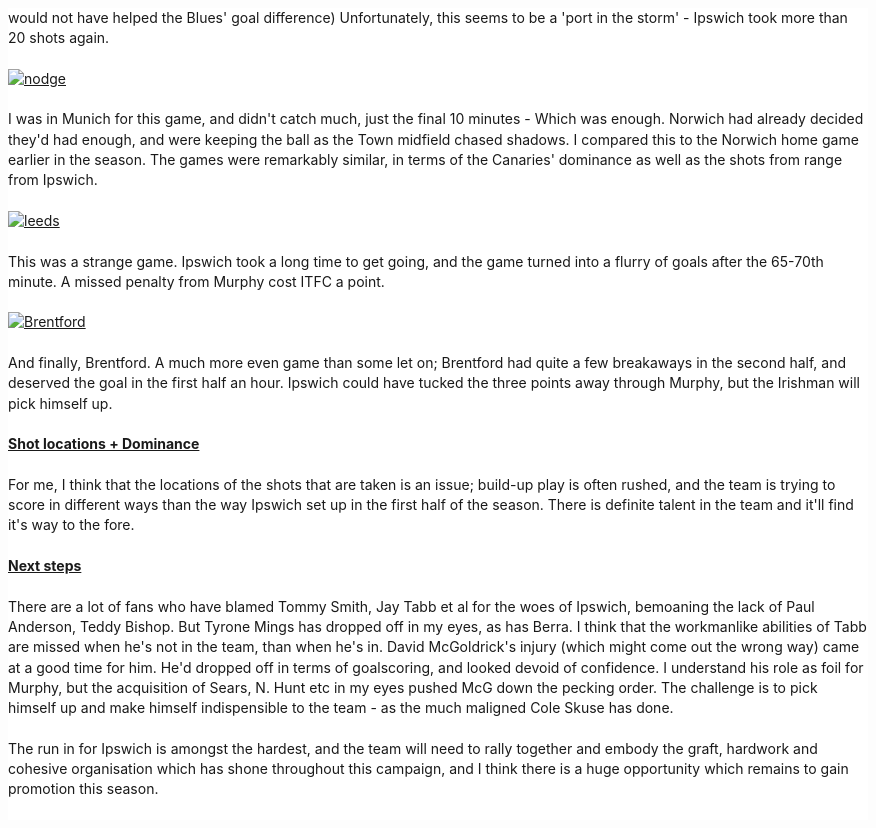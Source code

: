 would not have helped the Blues' goal difference) Unfortunately, this seems to be a 'port in the storm' - Ipswich took more than 20 shots again.<br /><br /><a href="https://marginalscribbler.files.wordpress.com/2015/03/nodge.png"><img alt="nodge" class="alignnone size-medium wp-image-185" height="320" src="https://marginalscribbler.files.wordpress.com/2015/03/nodge.png?" width="640" /></a><br /><br />I was in Munich for this game, and didn't catch much, just the final 10 minutes - Which was enough. Norwich had already decided they'd had enough, and were keeping the ball as the Town midfield chased shadows. I compared this to the Norwich home game earlier in the season. The games were remarkably similar, in terms of the Canaries' dominance as well as the shots from range from Ipswich.<br /><br /><a href="https://marginalscribbler.files.wordpress.com/2015/03/leeds.png"><img alt="leeds" class="alignnone size-medium wp-image-184" height="313" src="https://marginalscribbler.files.wordpress.com/2015/03/leeds.png?" width="640" /></a><br /><br />This was a strange game. Ipswich took a long time to get going, and the game turned into a flurry of goals after the 65-70th minute. A missed penalty from Murphy cost ITFC a point.<br /><br /><a href="https://marginalscribbler.files.wordpress.com/2015/03/brentford.png"><img alt="Brentford" class="alignnone size-medium wp-image-181" height="315" src="https://marginalscribbler.files.wordpress.com/2015/03/brentford.png?" width="640" /></a><br /><br />And finally, Brentford. A much more even game than some let on; Brentford had quite a few breakaways in the second half, and deserved the goal in the first half an hour. Ipswich could have tucked the three points away through Murphy, but the Irishman will pick himself up.<br /><br /><span style="text-decoration: underline;"><strong>Shot locations + Dominance</strong></span><br /><br />For me, I think that the locations of the shots that are taken is an issue; build-up play is often rushed, and the team is trying to score in different ways than the way Ipswich set up in the first half of the season. There is definite talent in the team and it'll find it's way to the fore.<br /><br /><span style="text-decoration: underline;"><strong>Next steps</strong></span><br /><br />There are a lot of fans who have blamed Tommy Smith, Jay Tabb et al for the woes of Ipswich, bemoaning the lack of Paul Anderson, Teddy Bishop. But Tyrone Mings has dropped off in my eyes, as has Berra. I think that the workmanlike abilities of Tabb are missed when he's not in the team, than when he's in. David McGoldrick's injury (which might come out the wrong way) came at a good time for him. He'd dropped off in terms of goalscoring, and looked devoid of confidence. I understand his role as foil for Murphy, but the acquisition of Sears, N. Hunt etc in my eyes pushed McG down the pecking order. The challenge is to pick himself up and make himself indispensible to the team - as the much maligned Cole Skuse has done.<br /><br />The run in for Ipswich is amongst the hardest, and the team will need to rally together and embody the graft, hardwork and cohesive organisation which has shone throughout this campaign, and I think there is a huge opportunity which remains to gain promotion this season.<br /><br />